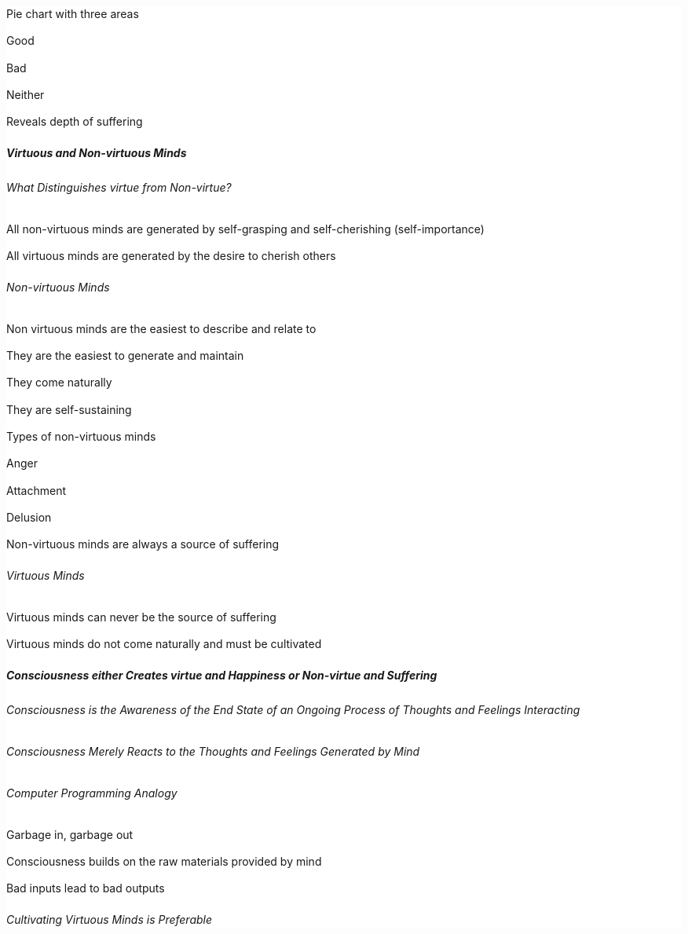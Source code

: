 Pie chart with three areas

Good

Bad

Neither

Reveals depth of suffering

##### Virtuous and Non-virtuous Minds

###### What Distinguishes virtue from Non-virtue?

All non-virtuous minds are generated by self-grasping and self-cherishing (self-importance)

All virtuous minds are generated by the desire to cherish others

###### Non-virtuous Minds

Non virtuous minds are the easiest to describe and relate to

They are the easiest to generate and maintain

They come naturally

They are self-sustaining

Types of non-virtuous minds

Anger

Attachment

Delusion

Non-virtuous minds are always a source of suffering

###### Virtuous Minds

Virtuous minds can never be the source of suffering

Virtuous minds do not come naturally and must be cultivated

##### Consciousness either Creates virtue and Happiness or Non-virtue and Suffering

###### Consciousness is the Awareness of the End State of an Ongoing Process of Thoughts and Feelings Interacting

###### Consciousness Merely Reacts to the Thoughts and Feelings Generated by Mind

###### Computer Programming Analogy

Garbage in, garbage out

Consciousness builds on the raw materials provided by mind

Bad inputs lead to bad outputs

###### Cultivating Virtuous Minds is Preferable
